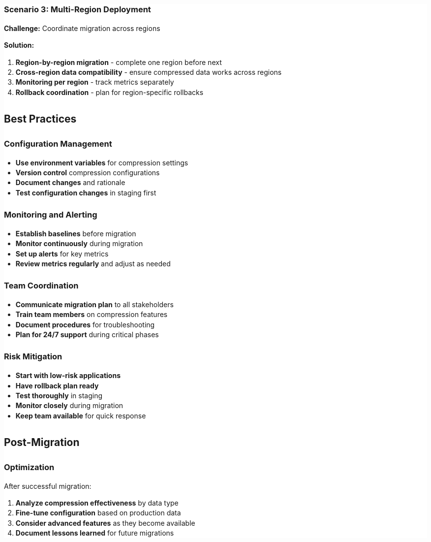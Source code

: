 ### Scenario 3: Multi-Region Deployment

**Challenge:** Coordinate migration across regions

**Solution:**
1. **Region-by-region migration** - complete one region before next
2. **Cross-region data compatibility** - ensure compressed data works across regions
3. **Monitoring per region** - track metrics separately
4. **Rollback coordination** - plan for region-specific rollbacks

## Best Practices

### Configuration Management

- **Use environment variables** for compression settings
- **Version control** compression configurations
- **Document changes** and rationale
- **Test configuration changes** in staging first

### Monitoring and Alerting

- **Establish baselines** before migration
- **Monitor continuously** during migration
- **Set up alerts** for key metrics
- **Review metrics regularly** and adjust as needed

### Team Coordination

- **Communicate migration plan** to all stakeholders
- **Train team members** on compression features
- **Document procedures** for troubleshooting
- **Plan for 24/7 support** during critical phases

### Risk Mitigation

- **Start with low-risk applications**
- **Have rollback plan ready**
- **Test thoroughly** in staging
- **Monitor closely** during migration
- **Keep team available** for quick response

## Post-Migration

### Optimization

After successful migration:

1. **Analyze compression effectiveness** by data type
2. **Fine-tune configuration** based on production data
3. **Consider advanced features** as they become available
4. **Document lessons learned** for future migrations
